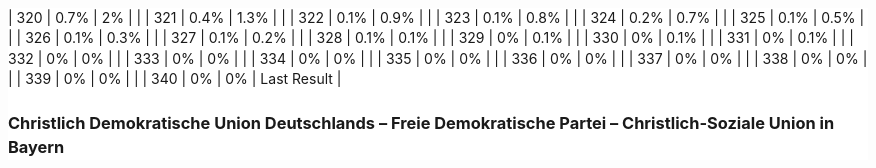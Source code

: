 | 320 | 0.7% | 2% |  |
| 321 | 0.4% | 1.3% |  |
| 322 | 0.1% | 0.9% |  |
| 323 | 0.1% | 0.8% |  |
| 324 | 0.2% | 0.7% |  |
| 325 | 0.1% | 0.5% |  |
| 326 | 0.1% | 0.3% |  |
| 327 | 0.1% | 0.2% |  |
| 328 | 0.1% | 0.1% |  |
| 329 | 0% | 0.1% |  |
| 330 | 0% | 0.1% |  |
| 331 | 0% | 0.1% |  |
| 332 | 0% | 0% |  |
| 333 | 0% | 0% |  |
| 334 | 0% | 0% |  |
| 335 | 0% | 0% |  |
| 336 | 0% | 0% |  |
| 337 | 0% | 0% |  |
| 338 | 0% | 0% |  |
| 339 | 0% | 0% |  |
| 340 | 0% | 0% | Last Result |

### Christlich Demokratische Union Deutschlands – Freie Demokratische Partei – Christlich-Soziale Union in Bayern
